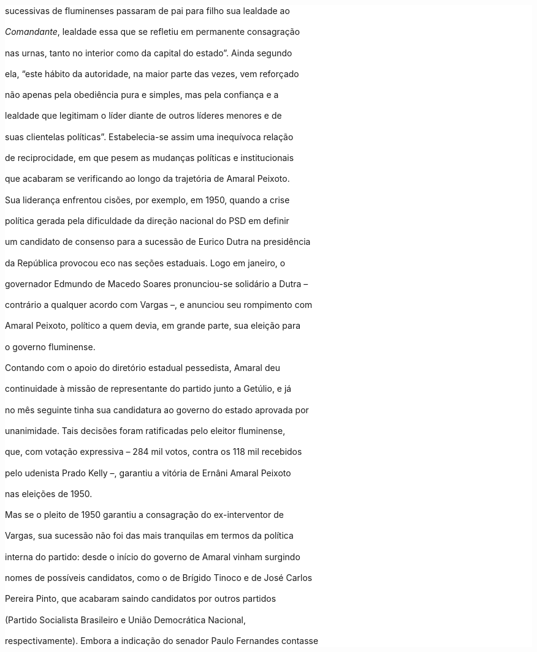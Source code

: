 sucessivas de fluminenses passaram de pai para filho sua lealdade ao

*Comandante*, lealdade essa que se refletiu em permanente consagração

nas urnas, tanto no interior como da capital do estado”. Ainda segundo

ela, “este hábito da autoridade, na maior parte das vezes, vem reforçado

não apenas pela obediência pura e simples, mas pela confiança e a

lealdade que legitimam o líder diante de outros líderes menores e de

suas clientelas políticas”. Estabelecia-se assim uma inequívoca relação

de reciprocidade, em que pesem as mudanças políticas e institucionais

que acabaram se verificando ao longo da trajetória de Amaral Peixoto.



Sua liderança enfrentou cisões, por exemplo, em 1950, quando a crise

política gerada pela dificuldade da direção nacional do PSD em definir

um candidato de consenso para a sucessão de Eurico Dutra na presidência

da República provocou eco nas seções estaduais. Logo em janeiro, o

governador Edmundo de Macedo Soares pronunciou-se solidário a Dutra –

contrário a qualquer acordo com Vargas –, e anunciou seu rompimento com

Amaral Peixoto, político a quem devia, em grande parte, sua eleição para

o governo fluminense.



Contando com o apoio do diretório estadual pessedista, Amaral deu

continuidade à missão de representante do partido junto a Getúlio, e já

no mês seguinte tinha sua candidatura ao governo do estado aprovada por

unanimidade. Tais decisões foram ratificadas pelo eleitor fluminense,

que, com votação expressiva – 284 mil votos, contra os 118 mil recebidos

pelo udenista Prado Kelly –, garantiu a vitória de Ernâni Amaral Peixoto

nas eleições de 1950.



Mas se o pleito de 1950 garantiu a consagração do ex-interventor de

Vargas, sua sucessão não foi das mais tranquilas em termos da política

interna do partido: desde o início do governo de Amaral vinham surgindo

nomes de possíveis candidatos, como o de Brígido Tinoco e de José Carlos

Pereira Pinto, que acabaram saindo candidatos por outros partidos

(Partido Socialista Brasileiro e União Democrática Nacional,

respectivamente). Embora a indicação do senador Paulo Fernandes contasse
